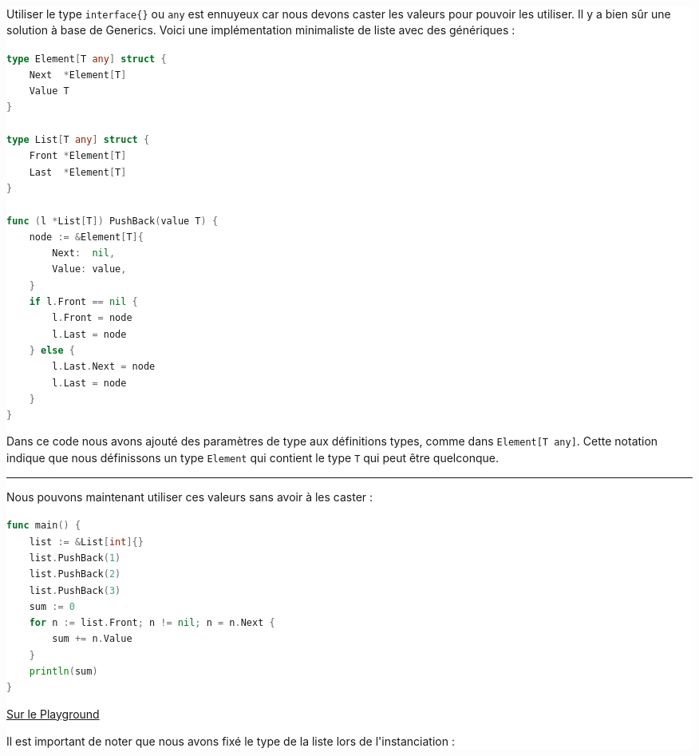 Utiliser le type `interface{}` ou `any` est ennuyeux car nous devons caster les valeurs pour pouvoir les utiliser. Il y a bien sûr une solution à base de Generics. Voici une implémentation minimaliste de liste avec des génériques :

```go
type Element[T any] struct {
	Next  *Element[T]
	Value T
}

type List[T any] struct {
	Front *Element[T]
	Last  *Element[T]
}

func (l *List[T]) PushBack(value T) {
	node := &Element[T]{
		Next:  nil,
		Value: value,
	}
	if l.Front == nil {
		l.Front = node
		l.Last = node
	} else {
		l.Last.Next = node
		l.Last = node
	}
}
```

Dans ce code nous avons ajouté des paramètres de type aux définitions types, comme dans `Element[T any]`. Cette notation indique que nous définissons un type `Element` qui contient le type `T` qui peut être quelconque.

---
Nous pouvons maintenant utiliser ces valeurs sans avoir à les caster :

```go
func main() {
	list := &List[int]{}
	list.PushBack(1)
	list.PushBack(2)
	list.PushBack(3)
	sum := 0
	for n := list.Front; n != nil; n = n.Next {
		sum += n.Value
	}
	println(sum)
}
```
[Sur le Playground](https://go.dev/play/p/-5lFyeE55hO)

Il est important de noter que nous avons fixé le type de la liste lors de l'instanciation :
